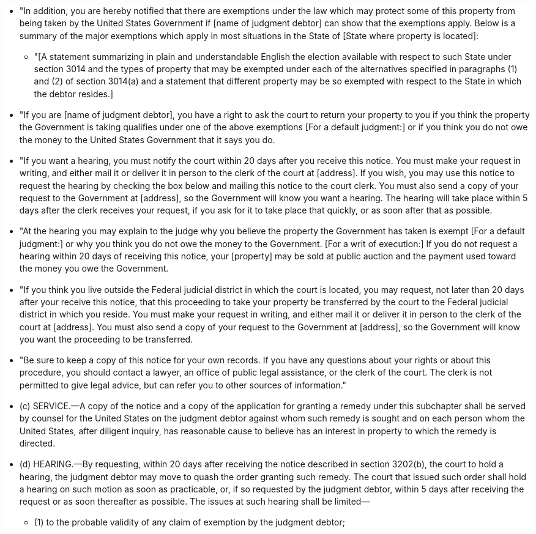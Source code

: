 * "In addition, you are hereby notified that there are exemptions under the law which may protect some of this property from being taken by the United States Government if [name of judgment debtor] can show that the exemptions apply. Below is a summary of the major exemptions which apply in most situations in the State of [State where property is located]:

  * "[A statement summarizing in plain and understandable English the election available with respect to such State under section 3014 and the types of property that may be exempted under each of the alternatives specified in paragraphs (1) and (2) of section 3014(a) and a statement that different property may be so exempted with respect to the State in which the debtor resides.]


* "If you are [name of judgment debtor], you have a right to ask the court to return your property to you if you think the property the Government is taking qualifies under one of the above exemptions [For a default judgment:] or if you think you do not owe the money to the United States Government that it says you do.

* "If you want a hearing, you must notify the court within 20 days after you receive this notice. You must make your request in writing, and either mail it or deliver it in person to the clerk of the court at [address]. If you wish, you may use this notice to request the hearing by checking the box below and mailing this notice to the court clerk. You must also send a copy of your request to the Government at [address], so the Government will know you want a hearing. The hearing will take place within 5 days after the clerk receives your request, if you ask for it to take place that quickly, or as soon after that as possible.

* "At the hearing you may explain to the judge why you believe the property the Government has taken is exempt [For a default judgment:] or why you think you do not owe the money to the Government. [For a writ of execution:] If you do not request a hearing within 20 days of receiving this notice, your [property] may be sold at public auction and the payment used toward the money you owe the Government.

* "If you think you live outside the Federal judicial district in which the court is located, you may request, not later than 20 days after your receive this notice, that this proceeding to take your property be transferred by the court to the Federal judicial district in which you reside. You must make your request in writing, and either mail it or deliver it in person to the clerk of the court at [address]. You must also send a copy of your request to the Government at [address], so the Government will know you want the proceeding to be transferred.

* "Be sure to keep a copy of this notice for your own records. If you have any questions about your rights or about this procedure, you should contact a lawyer, an office of public legal assistance, or the clerk of the court. The clerk is not permitted to give legal advice, but can refer you to other sources of information."


* (c) SERVICE.—A copy of the notice and a copy of the application for granting a remedy under this subchapter shall be served by counsel for the United States on the judgment debtor against whom such remedy is sought and on each person whom the United States, after diligent inquiry, has reasonable cause to believe has an interest in property to which the remedy is directed.

* (d) HEARING.—By requesting, within 20 days after receiving the notice described in section 3202(b), the court to hold a hearing, the judgment debtor may move to quash the order granting such remedy. The court that issued such order shall hold a hearing on such motion as soon as practicable, or, if so requested by the judgment debtor, within 5 days after receiving the request or as soon thereafter as possible. The issues at such hearing shall be limited—

  * (1) to the probable validity of any claim of exemption by the judgment debtor;
